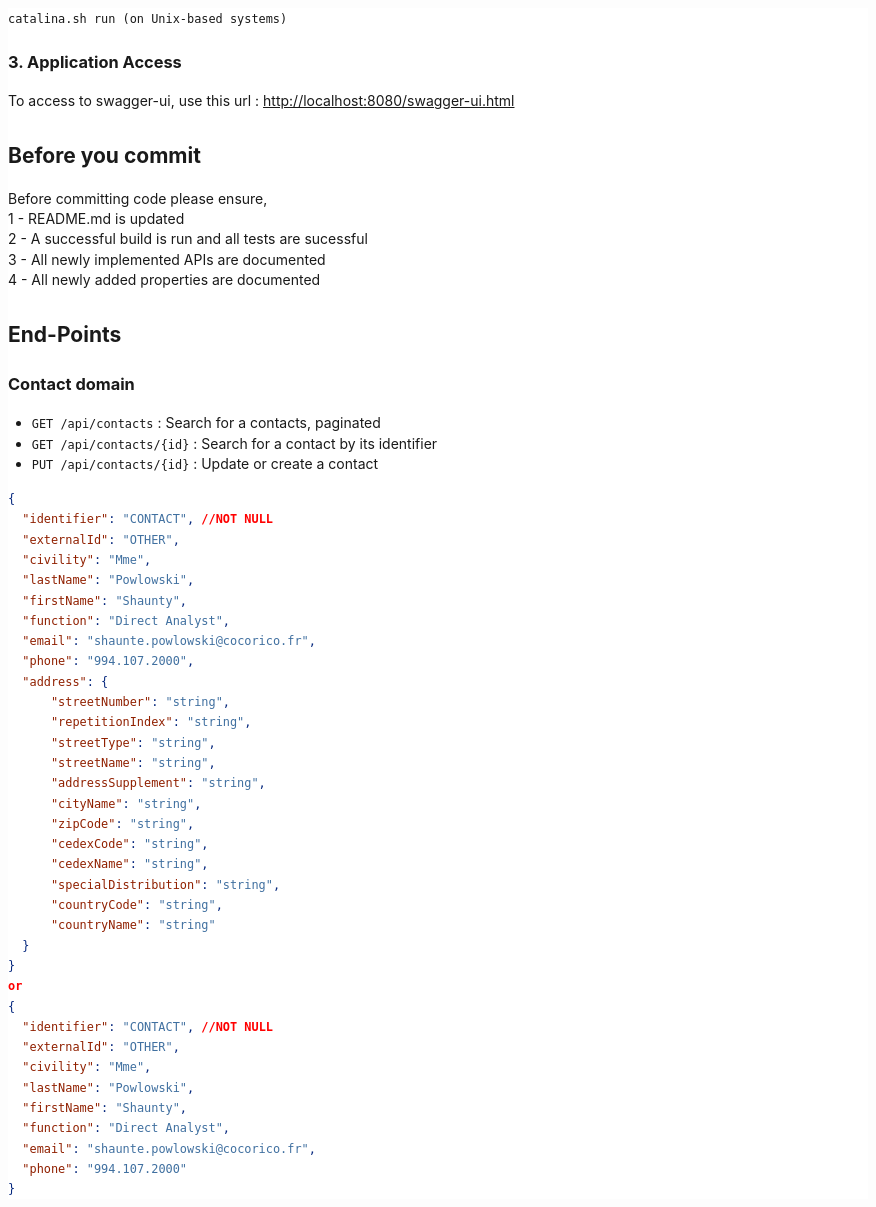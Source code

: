 ```shell
catalina.sh run (on Unix-based systems)
```

### 3. Application Access

To access to swagger-ui, use this url : [http://localhost:8080/swagger-ui.html](http://localhost:8080/pearljam/swagger-ui.html)

## Before you commit

Before committing code please ensure,  
1 - README.md is updated  
2 - A successful build is run and all tests are sucessful  
3 - All newly implemented APIs are documented  
4 - All newly added properties are documented

## End-Points

### Contact domain

- `GET /api/contacts` : Search for a contacts, paginated
- `GET /api/contacts/{id}` : Search for a contact by its identifier
- `PUT /api/contacts/{id}` : Update or create a contact

```json
{
  "identifier": "CONTACT", //NOT NULL
  "externalId": "OTHER",
  "civility": "Mme",
  "lastName": "Powlowski",
  "firstName": "Shaunty",
  "function": "Direct Analyst",
  "email": "shaunte.powlowski@cocorico.fr",
  "phone": "994.107.2000",
  "address": {
      "streetNumber": "string",
      "repetitionIndex": "string",
      "streetType": "string",
      "streetName": "string",
      "addressSupplement": "string",
      "cityName": "string",
      "zipCode": "string",
      "cedexCode": "string",
      "cedexName": "string",
      "specialDistribution": "string",
      "countryCode": "string",
      "countryName": "string"
  }
}
or
{
  "identifier": "CONTACT", //NOT NULL
  "externalId": "OTHER",
  "civility": "Mme",
  "lastName": "Powlowski",
  "firstName": "Shaunty",
  "function": "Direct Analyst",
  "email": "shaunte.powlowski@cocorico.fr",
  "phone": "994.107.2000"
}

```
